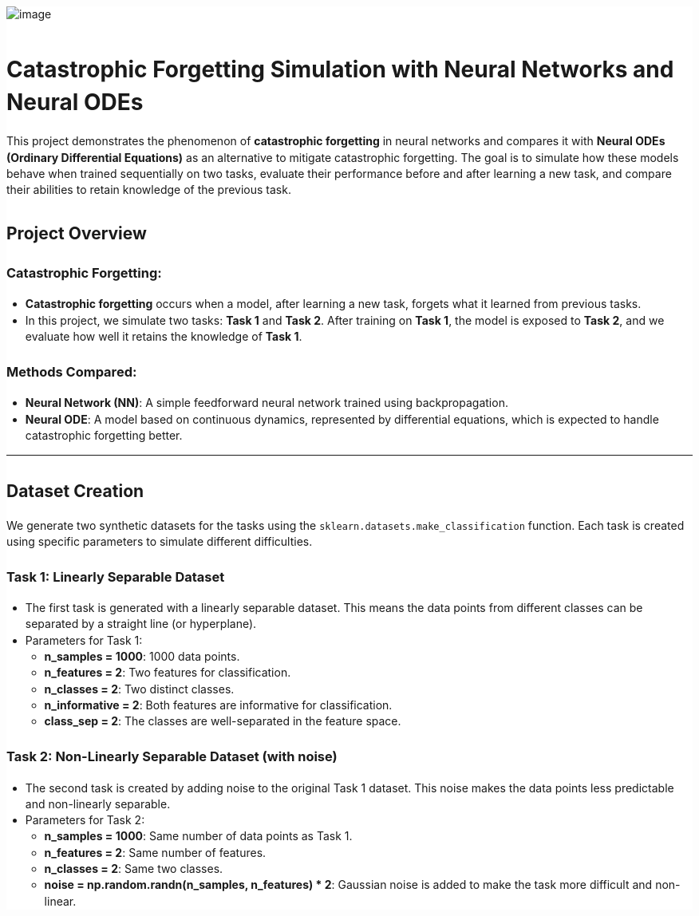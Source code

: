 ![image](https://github.com/user-attachments/assets/79d6a5f9-30c3-4d35-a5bb-a167de5ae883)


# **Catastrophic Forgetting Simulation with Neural Networks and Neural ODEs**

This project demonstrates the phenomenon of **catastrophic forgetting** in neural networks and compares it with **Neural ODEs (Ordinary Differential Equations)** as an alternative to mitigate catastrophic forgetting. The goal is to simulate how these models behave when trained sequentially on two tasks, evaluate their performance before and after learning a new task, and compare their abilities to retain knowledge of the previous task.

## **Project Overview**

### **Catastrophic Forgetting:**
- **Catastrophic forgetting** occurs when a model, after learning a new task, forgets what it learned from previous tasks.
- In this project, we simulate two tasks: **Task 1** and **Task 2**. After training on **Task 1**, the model is exposed to **Task 2**, and we evaluate how well it retains the knowledge of **Task 1**.

### **Methods Compared:**
- **Neural Network (NN)**: A simple feedforward neural network trained using backpropagation.
- **Neural ODE**: A model based on continuous dynamics, represented by differential equations, which is expected to handle catastrophic forgetting better.

---

## **Dataset Creation**

We generate two synthetic datasets for the tasks using the `sklearn.datasets.make_classification` function. Each task is created using specific parameters to simulate different difficulties.

### **Task 1: Linearly Separable Dataset**
- The first task is generated with a linearly separable dataset. This means the data points from different classes can be separated by a straight line (or hyperplane).
- Parameters for Task 1:
  - **n_samples = 1000**: 1000 data points.
  - **n_features = 2**: Two features for classification.
  - **n_classes = 2**: Two distinct classes.
  - **n_informative = 2**: Both features are informative for classification.
  - **class_sep = 2**: The classes are well-separated in the feature space.

### **Task 2: Non-Linearly Separable Dataset (with noise)**
- The second task is created by adding noise to the original Task 1 dataset. This noise makes the data points less predictable and non-linearly separable.
- Parameters for Task 2:
  - **n_samples = 1000**: Same number of data points as Task 1.
  - **n_features = 2**: Same number of features.
  - **n_classes = 2**: Same two classes.
  - **noise = np.random.randn(n_samples, n_features) * 2**: Gaussian noise is added to make the task more difficult and non-linear.
